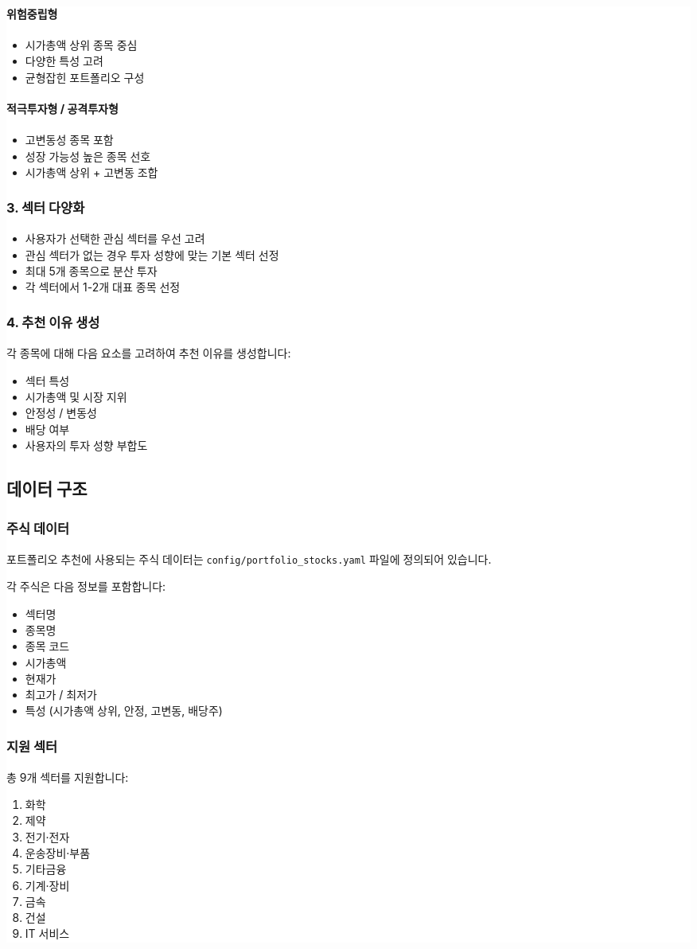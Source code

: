 #### 위험중립형
- 시가총액 상위 종목 중심
- 다양한 특성 고려
- 균형잡힌 포트폴리오 구성

#### 적극투자형 / 공격투자형
- 고변동성 종목 포함
- 성장 가능성 높은 종목 선호
- 시가총액 상위 + 고변동 조합

### 3. 섹터 다양화

- 사용자가 선택한 관심 섹터를 우선 고려
- 관심 섹터가 없는 경우 투자 성향에 맞는 기본 섹터 선정
- 최대 5개 종목으로 분산 투자
- 각 섹터에서 1-2개 대표 종목 선정

### 4. 추천 이유 생성

각 종목에 대해 다음 요소를 고려하여 추천 이유를 생성합니다:
- 섹터 특성
- 시가총액 및 시장 지위
- 안정성 / 변동성
- 배당 여부
- 사용자의 투자 성향 부합도

## 데이터 구조

### 주식 데이터

포트폴리오 추천에 사용되는 주식 데이터는 `config/portfolio_stocks.yaml` 파일에 정의되어 있습니다.

각 주식은 다음 정보를 포함합니다:
- 섹터명
- 종목명
- 종목 코드
- 시가총액
- 현재가
- 최고가 / 최저가
- 특성 (시가총액 상위, 안정, 고변동, 배당주)

### 지원 섹터

총 9개 섹터를 지원합니다:
1. 화학
2. 제약
3. 전기·전자
4. 운송장비·부품
5. 기타금융
6. 기계·장비
7. 금속
8. 건설
9. IT 서비스
